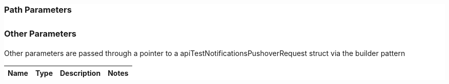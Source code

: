 ### Path Parameters



### Other Parameters

Other parameters are passed through a pointer to a apiTestNotificationsPushoverRequest struct via the builder pattern


Name | Type | Description  | Notes
------------- | ------------- | ------------- | -------------
